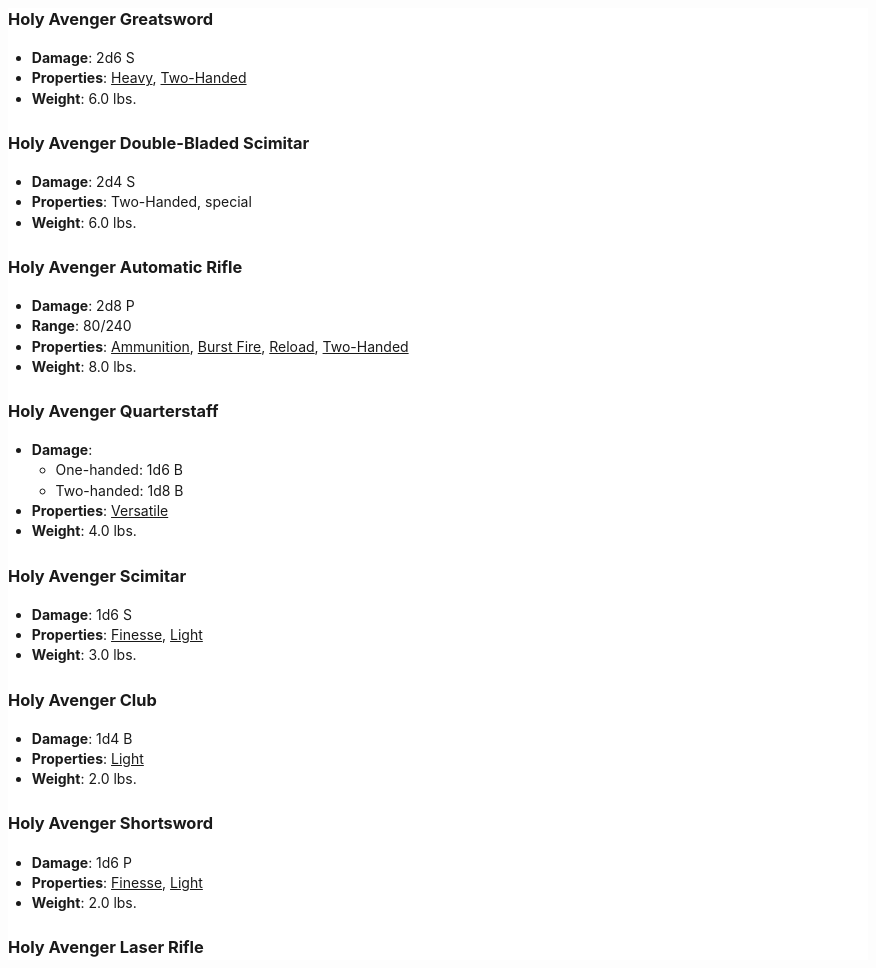 ### Holy Avenger Greatsword

- **Damage**: 2d6 S
- **Properties**: [Heavy](3-Mechanics/CLI/rules/item-properties.md#Heavy), [Two-Handed](3-Mechanics/CLI/rules/item-properties.md#Two-Handed)
- **Weight**: 6.0 lbs.

### Holy Avenger Double-Bladed Scimitar

- **Damage**: 2d4 S
- **Properties**: Two-Handed, special
- **Weight**: 6.0 lbs.

### Holy Avenger Automatic Rifle

- **Damage**: 2d8 P
- **Range**: 80/240
- **Properties**: [Ammunition](3-Mechanics/CLI/rules/item-properties.md#Ammunition), [Burst Fire](3-Mechanics/CLI/rules/item-properties.md#Burst%20Fire), [Reload](3-Mechanics/CLI/rules/item-properties.md#Reload), [Two-Handed](3-Mechanics/CLI/rules/item-properties.md#Two-Handed)
- **Weight**: 8.0 lbs.

### Holy Avenger Quarterstaff

- **Damage**:
  - One-handed: 1d6 B
  - Two-handed: 1d8 B
- **Properties**: [Versatile](3-Mechanics/CLI/rules/item-properties.md#Versatile)
- **Weight**: 4.0 lbs.

### Holy Avenger Scimitar

- **Damage**: 1d6 S
- **Properties**: [Finesse](3-Mechanics/CLI/rules/item-properties.md#Finesse), [Light](3-Mechanics/CLI/rules/item-properties.md#Light)
- **Weight**: 3.0 lbs.

### Holy Avenger Club

- **Damage**: 1d4 B
- **Properties**: [Light](3-Mechanics/CLI/rules/item-properties.md#Light)
- **Weight**: 2.0 lbs.

### Holy Avenger Shortsword

- **Damage**: 1d6 P
- **Properties**: [Finesse](3-Mechanics/CLI/rules/item-properties.md#Finesse), [Light](3-Mechanics/CLI/rules/item-properties.md#Light)
- **Weight**: 2.0 lbs.

### Holy Avenger Laser Rifle
